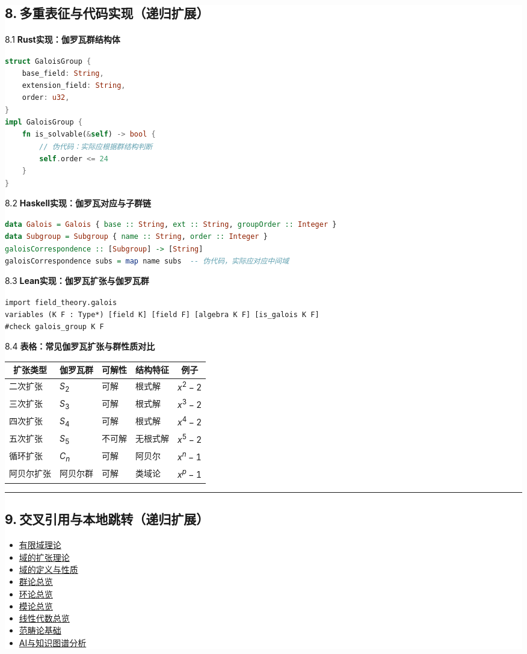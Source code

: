 
## 8. 多重表征与代码实现（递归扩展）

8.1 **Rust实现：伽罗瓦群结构体**

```rust
struct GaloisGroup {
    base_field: String,
    extension_field: String,
    order: u32,
}
impl GaloisGroup {
    fn is_solvable(&self) -> bool {
        // 伪代码：实际应根据群结构判断
        self.order <= 24
    }
}
```

8.2 **Haskell实现：伽罗瓦对应与子群链**

```haskell
data Galois = Galois { base :: String, ext :: String, groupOrder :: Integer }
data Subgroup = Subgroup { name :: String, order :: Integer }
galoisCorrespondence :: [Subgroup] -> [String]
galoisCorrespondence subs = map name subs  -- 伪代码，实际应对应中间域
```

8.3 **Lean实现：伽罗瓦扩张与伽罗瓦群**

```lean
import field_theory.galois
variables (K F : Type*) [field K] [field F] [algebra K F] [is_galois K F]
#check galois_group K F
```

8.4 **表格：常见伽罗瓦扩张与群性质对比**

| 扩张类型   | 伽罗瓦群 | 可解性 | 结构特征 | 例子                  |
|------------|----------|--------|----------|-----------------------|
| 二次扩张   | $S_2$    | 可解   | 根式解   | $x^2-2$                |
| 三次扩张   | $S_3$    | 可解   | 根式解   | $x^3-2$                |
| 四次扩张   | $S_4$    | 可解   | 根式解   | $x^4-2$                |
| 五次扩张   | $S_5$    | 不可解 | 无根式解 | $x^5-2$                |
| 循环扩张   | $C_n$    | 可解   | 阿贝尔   | $x^n-1$                |
| 阿贝尔扩张 | 阿贝尔群 | 可解   | 类域论   | $x^p-1$                |

---

## 9. 交叉引用与本地跳转（递归扩展）

- [有限域理论](./03-有限域理论.md)
- [域的扩张理论](./02-域的扩张理论.md)
- [域的定义与性质](./01-域的定义与性质.md)
- [群论总览](../02-群论/00-群论总览.md)
- [环论总览](../03-环论/00-环论总览.md)
- [模论总览](../05-模论/00-模论总览.md)
- [线性代数总览](../07-线性代数/00-线性代数总览.md)
- [范畴论基础](../08-范畴论/00-范畴论基础总览.md)
- [AI与知识图谱分析](../../views/math_ai_view01.md)
